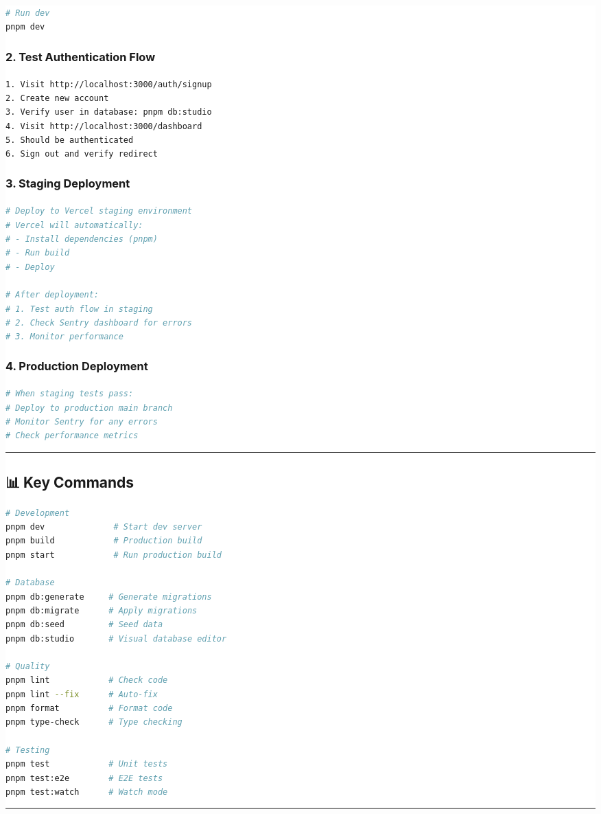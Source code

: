 ```bash
# Run dev
pnpm dev
```

### 2. Test Authentication Flow
```
1. Visit http://localhost:3000/auth/signup
2. Create new account
3. Verify user in database: pnpm db:studio
4. Visit http://localhost:3000/dashboard
5. Should be authenticated
6. Sign out and verify redirect
```

### 3. Staging Deployment
```bash
# Deploy to Vercel staging environment
# Vercel will automatically:
# - Install dependencies (pnpm)
# - Run build
# - Deploy

# After deployment:
# 1. Test auth flow in staging
# 2. Check Sentry dashboard for errors
# 3. Monitor performance
```

### 4. Production Deployment
```bash
# When staging tests pass:
# Deploy to production main branch
# Monitor Sentry for any errors
# Check performance metrics
```

---

## 📊 Key Commands

```bash
# Development
pnpm dev              # Start dev server
pnpm build            # Production build
pnpm start            # Run production build

# Database
pnpm db:generate     # Generate migrations
pnpm db:migrate      # Apply migrations
pnpm db:seed         # Seed data
pnpm db:studio       # Visual database editor

# Quality
pnpm lint            # Check code
pnpm lint --fix      # Auto-fix
pnpm format          # Format code
pnpm type-check      # Type checking

# Testing
pnpm test            # Unit tests
pnpm test:e2e        # E2E tests
pnpm test:watch      # Watch mode
```

---